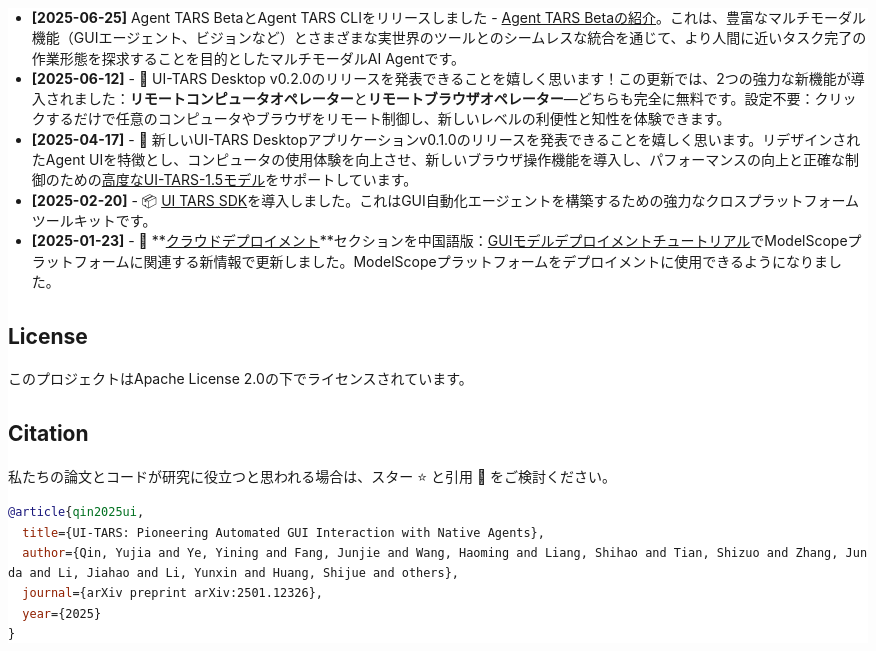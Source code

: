 - **\[2025-06-25\]** Agent TARS BetaとAgent TARS CLIをリリースしました - [Agent TARS Betaの紹介](https://agent-tars.com/blog/2025-06-25-introducing-agent-tars-beta.html)。これは、豊富なマルチモーダル機能（GUIエージェント、ビジョンなど）とさまざまな実世界のツールとのシームレスな統合を通じて、より人間に近いタスク完了の作業形態を探求することを目的としたマルチモーダルAI Agentです。
- **\[2025-06-12\]** - 🎁 UI-TARS Desktop v0.2.0のリリースを発表できることを嬉しく思います！この更新では、2つの強力な新機能が導入されました：**リモートコンピュータオペレーター**と**リモートブラウザオペレーター**—どちらも完全に無料です。設定不要：クリックするだけで任意のコンピュータやブラウザをリモート制御し、新しいレベルの利便性と知性を体験できます。
- **\[2025-04-17\]** - 🎉 新しいUI-TARS Desktopアプリケーションv0.1.0のリリースを発表できることを嬉しく思います。リデザインされたAgent UIを特徴とし、コンピュータの使用体験を向上させ、新しいブラウザ操作機能を導入し、パフォーマンスの向上と正確な制御のための[高度なUI-TARS-1.5モデル](https://seed-tars.com/1.5)をサポートしています。
- **\[2025-02-20\]** - 📦 [UI TARS SDK](./docs/sdk.md)を導入しました。これはGUI自動化エージェントを構築するための強力なクロスプラットフォームツールキットです。
- **\[2025-01-23\]** - 🚀 **[クラウドデプロイメント](./docs/deployment.md#cloud-deployment)**セクションを中国語版：[GUIモデルデプロイメントチュートリアル](https://bytedance.sg.larkoffice.com/docx/TCcudYwyIox5vyxiSDLlgIsTgWf#U94rdCxzBoJMLex38NPlHL21gNb)でModelScopeプラットフォームに関連する新情報で更新しました。ModelScopeプラットフォームをデプロイメントに使用できるようになりました。

## License

このプロジェクトはApache License 2.0の下でライセンスされています。

## Citation

私たちの論文とコードが研究に役立つと思われる場合は、スター :star: と引用 :pencil: をご検討ください。

```BibTeX
@article{qin2025ui,
  title={UI-TARS: Pioneering Automated GUI Interaction with Native Agents},
  author={Qin, Yujia and Ye, Yining and Fang, Junjie and Wang, Haoming and Liang, Shihao and Tian, Shizuo and Zhang, Junda and Li, Jiahao and Li, Yunxin and Huang, Shijue and others},
  journal={arXiv preprint arXiv:2501.12326},
  year={2025}
}
```
